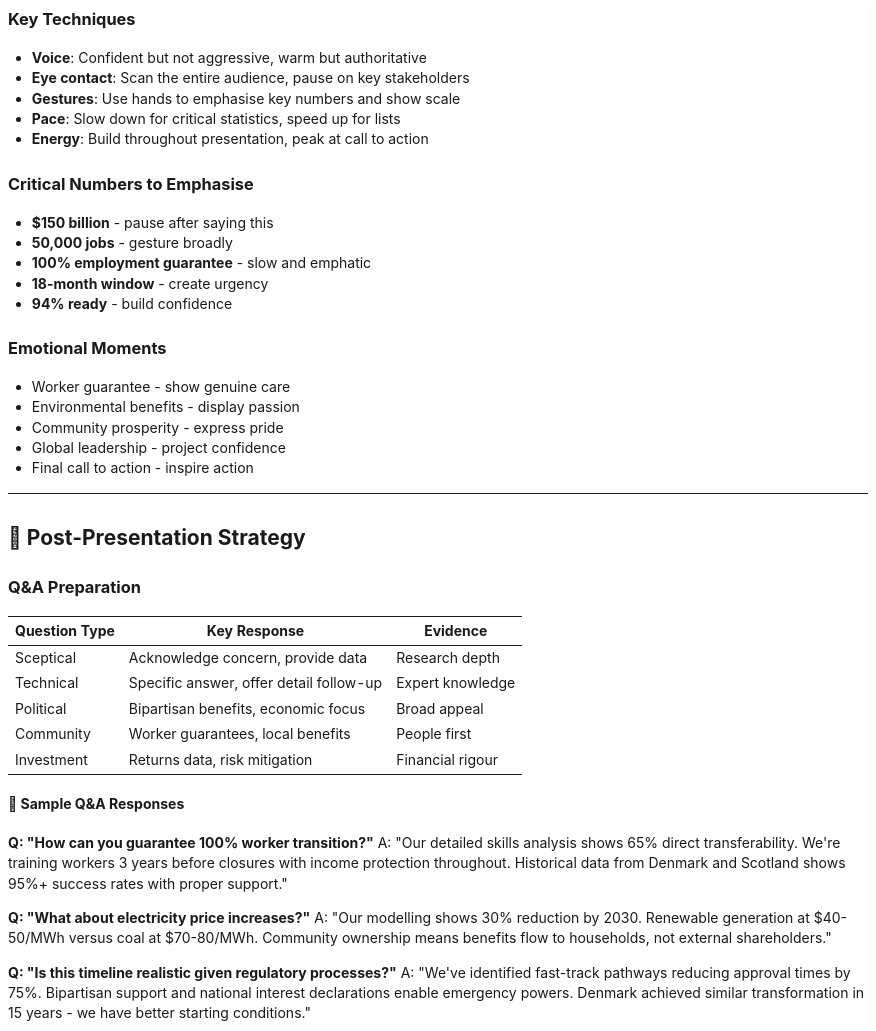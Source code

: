 ### Key Techniques
- **Voice**: Confident but not aggressive, warm but authoritative
- **Eye contact**: Scan the entire audience, pause on key stakeholders
- **Gestures**: Use hands to emphasise key numbers and show scale
- **Pace**: Slow down for critical statistics, speed up for lists
- **Energy**: Build throughout presentation, peak at call to action

### Critical Numbers to Emphasise
- **$150 billion** - pause after saying this
- **50,000 jobs** - gesture broadly
- **100% employment guarantee** - slow and emphatic
- **18-month window** - create urgency
- **94% ready** - build confidence

### Emotional Moments
- Worker guarantee - show genuine care
- Environmental benefits - display passion
- Community prosperity - express pride
- Global leadership - project confidence
- Final call to action - inspire action

---

## 🚀 Post-Presentation Strategy

### Q&A Preparation

| **Question Type** | **Key Response** | **Evidence** |
|-------------------|------------------|--------------|
| Sceptical | Acknowledge concern, provide data | Research depth |
| Technical | Specific answer, offer detail follow-up | Expert knowledge |
| Political | Bipartisan benefits, economic focus | Broad appeal |
| Community | Worker guarantees, local benefits | People first |
| Investment | Returns data, risk mitigation | Financial rigour |

#### 💼 Sample Q&A Responses

**Q: "How can you guarantee 100% worker transition?"**
A: "Our detailed skills analysis shows 65% direct transferability. We're training workers 3 years before closures with income protection throughout. Historical data from Denmark and Scotland shows 95%+ success rates with proper support."

**Q: "What about electricity price increases?"**
A: "Our modelling shows 30% reduction by 2030. Renewable generation at $40-50/MWh versus coal at $70-80/MWh. Community ownership means benefits flow to households, not external shareholders."

**Q: "Is this timeline realistic given regulatory processes?"**
A: "We've identified fast-track pathways reducing approval times by 75%. Bipartisan support and national interest declarations enable emergency powers. Denmark achieved similar transformation in 15 years - we have better starting conditions."
